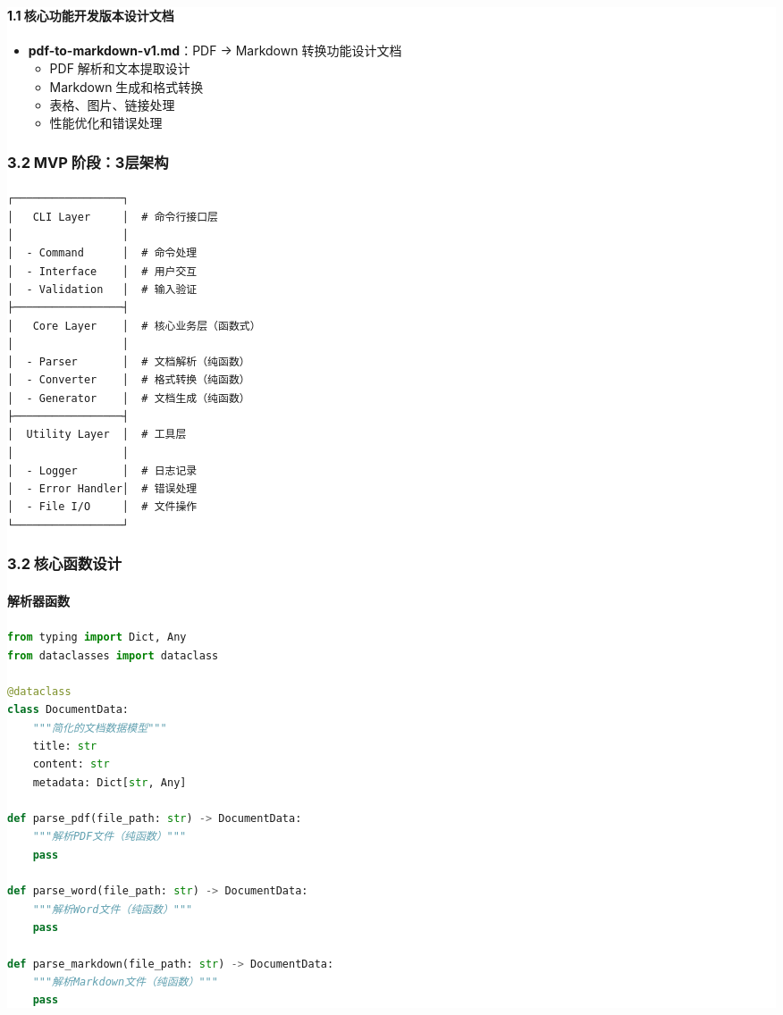 #### 1.1 核心功能开发版本设计文档

- **pdf-to-markdown-v1.md**：PDF → Markdown 转换功能设计文档
  - PDF 解析和文本提取设计
  - Markdown 生成和格式转换
  - 表格、图片、链接处理
  - 性能优化和错误处理

### 3.2 MVP 阶段：3层架构

```text
┌─────────────────┐
│   CLI Layer     │  # 命令行接口层
│                 │
│  - Command      │  # 命令处理
│  - Interface    │  # 用户交互
│  - Validation   │  # 输入验证
├─────────────────┤
│   Core Layer    │  # 核心业务层（函数式）
│                 │
│  - Parser       │  # 文档解析（纯函数）
│  - Converter    │  # 格式转换（纯函数）
│  - Generator    │  # 文档生成（纯函数）
├─────────────────┤
│  Utility Layer  │  # 工具层
│                 │
│  - Logger       │  # 日志记录
│  - Error Handler│  # 错误处理
│  - File I/O     │  # 文件操作
└─────────────────┘
```

### 3.2 核心函数设计

#### 解析器函数

```python
from typing import Dict, Any
from dataclasses import dataclass

@dataclass
class DocumentData:
    """简化的文档数据模型"""
    title: str
    content: str
    metadata: Dict[str, Any]

def parse_pdf(file_path: str) -> DocumentData:
    """解析PDF文件（纯函数）"""
    pass

def parse_word(file_path: str) -> DocumentData:
    """解析Word文件（纯函数）"""
    pass

def parse_markdown(file_path: str) -> DocumentData:
    """解析Markdown文件（纯函数）"""
    pass
```
